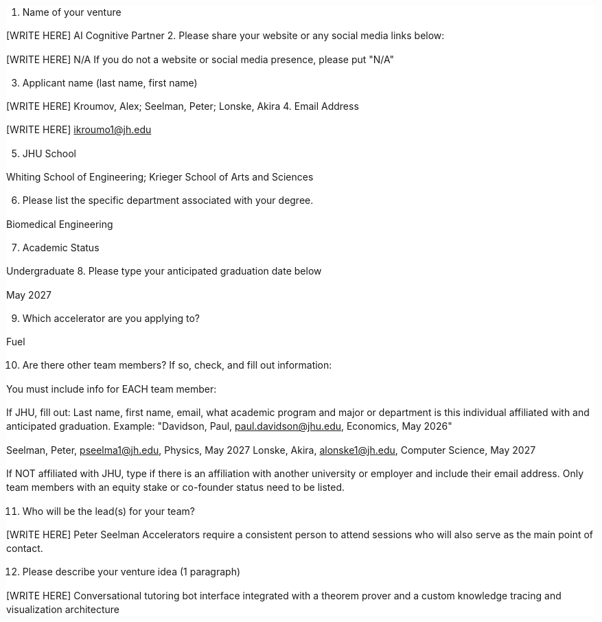 1. Name of your venture

[WRITE HERE] AI Cognitive Partner
2. Please share your website or any social media links below:

[WRITE HERE] N/A
If you do not a website or social media presence, please put "N/A"

3. Applicant name (last name, first name)

[WRITE HERE] Kroumov, Alex; Seelman, Peter; Lonske, Akira
4. Email Address

[WRITE HERE] ikroumo1@jh.edu

5. JHU School

Whiting School of Engineering; Krieger School of Arts and Sciences

6. Please list the specific department associated with your degree.

Biomedical Engineering

7. Academic Status

Undergraduate
8. Please type your anticipated graduation date below

May 2027

9. Which accelerator are you applying to?

Fuel

10. Are there other team members? If so, check, and fill out information:

You must include info for EACH team member: 



If JHU, fill out: Last name, first name, email, what academic program and major or department is this individual affiliated with and anticipated graduation. Example: "Davidson, Paul, <paul.davidson@jhu.edu>, Economics, May 2026"

Seelman, Peter, pseelma1@jh.edu, Physics, May 2027
Lonske, Akira, alonske1@jh.edu, Computer Science, May 2027


If NOT affiliated with JHU, type if there is an affiliation with another university or employer and include their email address.  Only team members with an equity stake or co-founder status need to be listed. 

11. Who will be the lead(s) for your team?

[WRITE HERE] Peter Seelman
Accelerators require a consistent person to attend sessions who will also serve as the main point of contact. 

12. Please describe your venture idea (1 paragraph)

[WRITE HERE] Conversational tutoring bot interface integrated with a theorem prover and a custom knowledge tracing and visualization architecture
